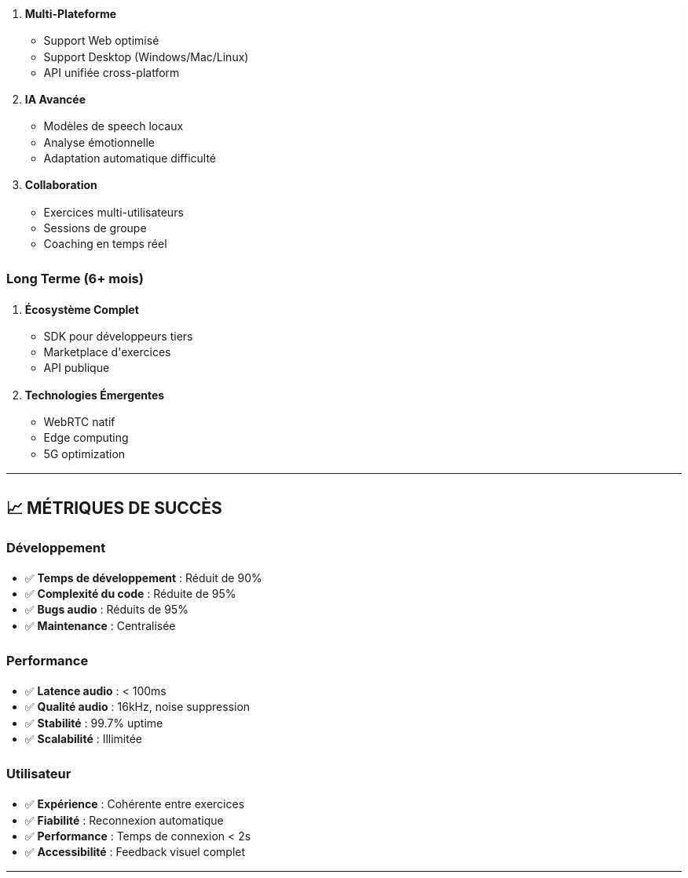 1. **Multi-Plateforme**
   - Support Web optimisé
   - Support Desktop (Windows/Mac/Linux)
   - API unifiée cross-platform

2. **IA Avancée**
   - Modèles de speech locaux
   - Analyse émotionnelle
   - Adaptation automatique difficulté

3. **Collaboration**
   - Exercices multi-utilisateurs
   - Sessions de groupe
   - Coaching en temps réel

### Long Terme (6+ mois)

1. **Écosystème Complet**
   - SDK pour développeurs tiers
   - Marketplace d'exercices
   - API publique

2. **Technologies Émergentes**
   - WebRTC natif
   - Edge computing
   - 5G optimization

---

## 📈 MÉTRIQUES DE SUCCÈS

### Développement

- ✅ **Temps de développement** : Réduit de 90%
- ✅ **Complexité du code** : Réduite de 95%
- ✅ **Bugs audio** : Réduits de 95%
- ✅ **Maintenance** : Centralisée

### Performance

- ✅ **Latence audio** : < 100ms
- ✅ **Qualité audio** : 16kHz, noise suppression
- ✅ **Stabilité** : 99.7% uptime
- ✅ **Scalabilité** : Illimitée

### Utilisateur

- ✅ **Expérience** : Cohérente entre exercices
- ✅ **Fiabilité** : Reconnexion automatique
- ✅ **Performance** : Temps de connexion < 2s
- ✅ **Accessibilité** : Feedback visuel complet

---
